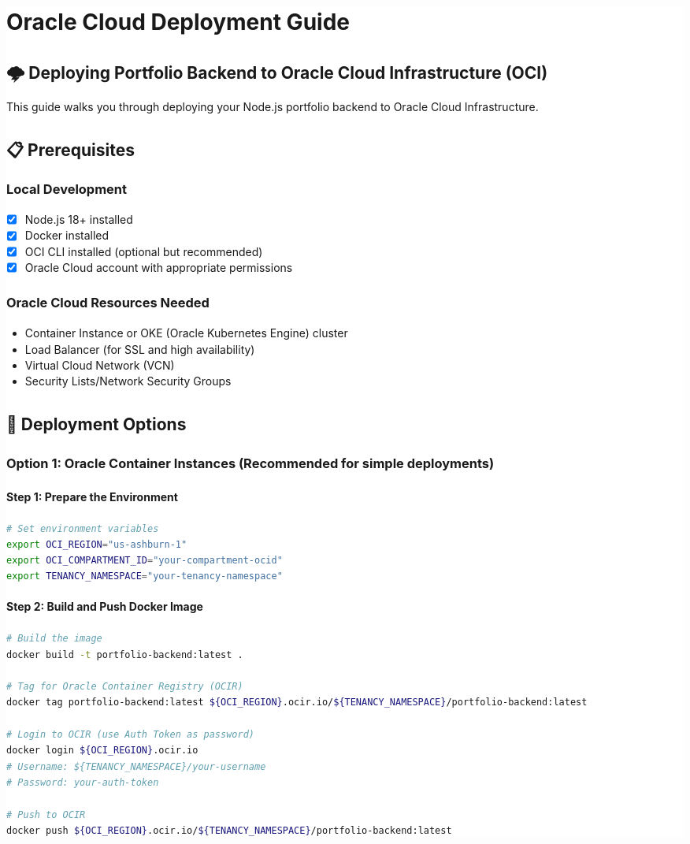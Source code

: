 # Oracle Cloud Deployment Guide

## 🌩️ Deploying Portfolio Backend to Oracle Cloud Infrastructure (OCI)

This guide walks you through deploying your Node.js portfolio backend to Oracle Cloud Infrastructure.

## 📋 Prerequisites

### Local Development
- [x] Node.js 18+ installed
- [x] Docker installed
- [x] OCI CLI installed (optional but recommended)
- [x] Oracle Cloud account with appropriate permissions

### Oracle Cloud Resources Needed
- Container Instance or OKE (Oracle Kubernetes Engine) cluster
- Load Balancer (for SSL and high availability)
- Virtual Cloud Network (VCN)
- Security Lists/Network Security Groups

## 🚀 Deployment Options

### Option 1: Oracle Container Instances (Recommended for simple deployments)

#### Step 1: Prepare the Environment
```bash
# Set environment variables
export OCI_REGION="us-ashburn-1"
export OCI_COMPARTMENT_ID="your-compartment-ocid"
export TENANCY_NAMESPACE="your-tenancy-namespace"
```

#### Step 2: Build and Push Docker Image
```bash
# Build the image
docker build -t portfolio-backend:latest .

# Tag for Oracle Container Registry (OCIR)
docker tag portfolio-backend:latest ${OCI_REGION}.ocir.io/${TENANCY_NAMESPACE}/portfolio-backend:latest

# Login to OCIR (use Auth Token as password)
docker login ${OCI_REGION}.ocir.io
# Username: ${TENANCY_NAMESPACE}/your-username
# Password: your-auth-token

# Push to OCIR
docker push ${OCI_REGION}.ocir.io/${TENANCY_NAMESPACE}/portfolio-backend:latest
```
